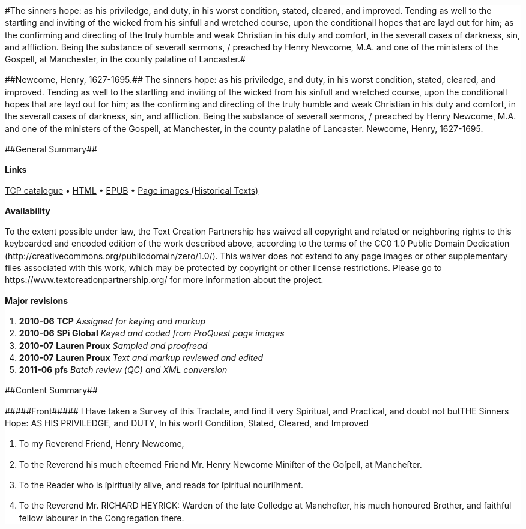 #The sinners hope: as his priviledge, and duty, in his worst condition, stated, cleared, and improved. Tending as well to the startling and inviting of the wicked from his sinfull and wretched course, upon the conditionall hopes that are layd out for him; as the confirming and directing of the truly humble and weak Christian in his duty and comfort, in the severall cases of darkness, sin, and affliction. Being the substance of severall sermons, / preached by Henry Newcome, M.A. and one of the ministers of the Gospell, at Manchester, in the county palatine of Lancaster.#

##Newcome, Henry, 1627-1695.##
The sinners hope: as his priviledge, and duty, in his worst condition, stated, cleared, and improved. Tending as well to the startling and inviting of the wicked from his sinfull and wretched course, upon the conditionall hopes that are layd out for him; as the confirming and directing of the truly humble and weak Christian in his duty and comfort, in the severall cases of darkness, sin, and affliction. Being the substance of severall sermons, / preached by Henry Newcome, M.A. and one of the ministers of the Gospell, at Manchester, in the county palatine of Lancaster.
Newcome, Henry, 1627-1695.

##General Summary##

**Links**

[TCP catalogue](http://www.ota.ox.ac.uk/tcp/)  • 
[HTML](http://tei.it.ox.ac.uk/tcp/Texts-HTML/free/A90/A90059.html)  • 
[EPUB](http://tei.it.ox.ac.uk/tcp/Texts-EPUB/free/A90/A90059.epub) • 
[Page images (Historical Texts)](https://historicaltexts.jisc.ac.uk/eebo-99868520e)

**Availability**

To the extent possible under law, the Text Creation Partnership has waived all copyright and related or neighboring rights to this keyboarded and encoded edition of the work described above, according to the terms of the CC0 1.0 Public Domain Dedication (http://creativecommons.org/publicdomain/zero/1.0/). This waiver does not extend to any page images or other supplementary files associated with this work, which may be protected by copyright or other license restrictions. Please go to https://www.textcreationpartnership.org/ for more information about the project.

**Major revisions**

1. __2010-06__ __TCP__ *Assigned for keying and markup*
1. __2010-06__ __SPi Global__ *Keyed and coded from ProQuest page images*
1. __2010-07__ __Lauren Proux__ *Sampled and proofread*
1. __2010-07__ __Lauren Proux__ *Text and markup reviewed and edited*
1. __2011-06__ __pfs__ *Batch review (QC) and XML conversion*

##Content Summary##

#####Front#####
I Have taken a Survey of this Tractate, and find it very Spiritual, and Practical, and doubt not butTHE Sinners Hope: AS HIS PRIVILEDGE, and DUTY, In his worſt Condition, Stated, Cleared, and Improved
1. To my Reverend Friend, Henry Newcome,

1. To the Reverend his much eſteemed Friend Mr. Henry Newcome Miniſter of the Goſpell, at Mancheſter.

1. To the Reader who is ſpiritually alive, and reads for ſpiritual nouriſhment.

1. To the Reverend Mr. RICHARD HEYRICK: Warden of the late Colledge at Mancheſter, his much honoured Brother, and faithful fellow labourer in the Congregation there.
